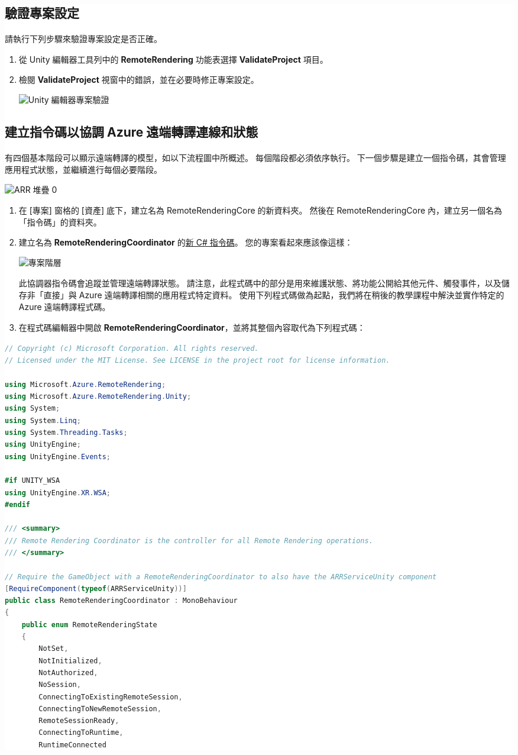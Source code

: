 ## <a name="validate-project-setup"></a>驗證專案設定

請執行下列步驟來驗證專案設定是否正確。

1. 從 Unity 編輯器工具列中的 **RemoteRendering** 功能表選擇 **ValidateProject** 項目。
1. 檢閱 **ValidateProject** 視窗中的錯誤，並在必要時修正專案設定。

    ![Unity 編輯器專案驗證](./media/remote-render-unity-validation.png)

## <a name="create-a-script-to-coordinate-azure-remote-rendering-connection-and-state"></a>建立指令碼以協調 Azure 遠端轉譯連線和狀態

有四個基本階段可以顯示遠端轉譯的模型，如以下流程圖中所概述。 每個階段都必須依序執行。 下一個步驟是建立一個指令碼，其會管理應用程式狀態，並繼續進行每個必要階段。

![ARR 堆疊 0](./media/remote-render-stack-0.png)

1. 在 [專案] 窗格的 [資產] 底下，建立名為 RemoteRenderingCore 的新資料夾。 然後在 RemoteRenderingCore 內，建立另一個名為「指令碼」的資料夾。

1. 建立名為 **RemoteRenderingCoordinator** 的[新 C# 指令碼](https://docs.unity3d.com/Manual/CreatingAndUsingScripts.html)。
您的專案看起來應該像這樣：

    ![專案階層](./media/project-structure.png)

    此協調器指令碼會追蹤並管理遠端轉譯狀態。 請注意，此程式碼中的部分是用來維護狀態、將功能公開給其他元件、觸發事件，以及儲存非「直接」與 Azure 遠端轉譯相關的應用程式特定資料。 使用下列程式碼做為起點，我們將在稍後的教學課程中解決並實作特定的 Azure 遠端轉譯程式碼。

1. 在程式碼編輯器中開啟 **RemoteRenderingCoordinator**，並將其整個內容取代為下列程式碼：

```csharp
// Copyright (c) Microsoft Corporation. All rights reserved.
// Licensed under the MIT License. See LICENSE in the project root for license information.

using Microsoft.Azure.RemoteRendering;
using Microsoft.Azure.RemoteRendering.Unity;
using System;
using System.Linq;
using System.Threading.Tasks;
using UnityEngine;
using UnityEngine.Events;

#if UNITY_WSA
using UnityEngine.XR.WSA;
#endif

/// <summary>
/// Remote Rendering Coordinator is the controller for all Remote Rendering operations.
/// </summary>

// Require the GameObject with a RemoteRenderingCoordinator to also have the ARRServiceUnity component
[RequireComponent(typeof(ARRServiceUnity))]
public class RemoteRenderingCoordinator : MonoBehaviour
{
    public enum RemoteRenderingState
    {
        NotSet,
        NotInitialized,
        NotAuthorized,
        NoSession,
        ConnectingToExistingRemoteSession,
        ConnectingToNewRemoteSession,
        RemoteSessionReady,
        ConnectingToRuntime,
        RuntimeConnected
```